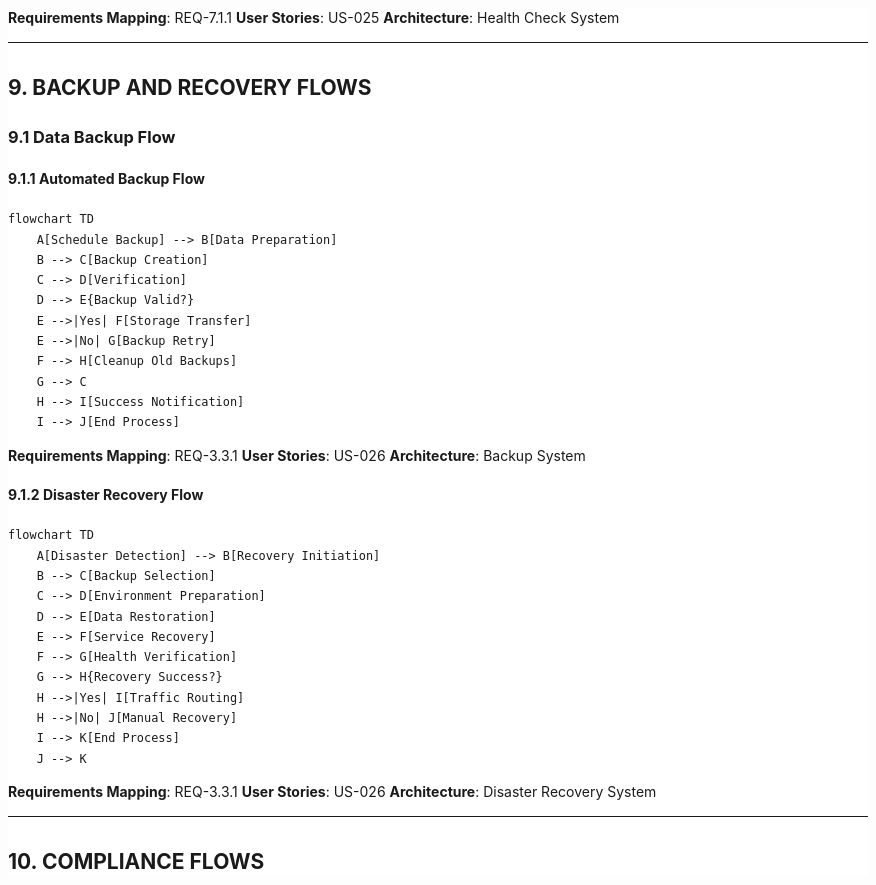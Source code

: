 **Requirements Mapping**: REQ-7.1.1
**User Stories**: US-025
**Architecture**: Health Check System

---

## 9. BACKUP AND RECOVERY FLOWS

### 9.1 Data Backup Flow

#### 9.1.1 Automated Backup Flow
```mermaid
flowchart TD
    A[Schedule Backup] --> B[Data Preparation]
    B --> C[Backup Creation]
    C --> D[Verification]
    D --> E{Backup Valid?}
    E -->|Yes| F[Storage Transfer]
    E -->|No| G[Backup Retry]
    F --> H[Cleanup Old Backups]
    G --> C
    H --> I[Success Notification]
    I --> J[End Process]
```

**Requirements Mapping**: REQ-3.3.1
**User Stories**: US-026
**Architecture**: Backup System

#### 9.1.2 Disaster Recovery Flow
```mermaid
flowchart TD
    A[Disaster Detection] --> B[Recovery Initiation]
    B --> C[Backup Selection]
    C --> D[Environment Preparation]
    D --> E[Data Restoration]
    E --> F[Service Recovery]
    F --> G[Health Verification]
    G --> H{Recovery Success?}
    H -->|Yes| I[Traffic Routing]
    H -->|No| J[Manual Recovery]
    I --> K[End Process]
    J --> K
```

**Requirements Mapping**: REQ-3.3.1
**User Stories**: US-026
**Architecture**: Disaster Recovery System

---

## 10. COMPLIANCE FLOWS
